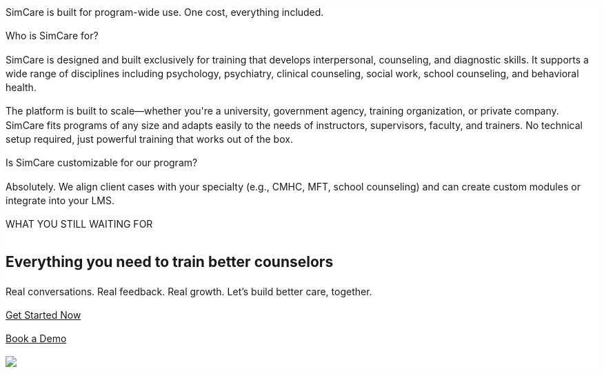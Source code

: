 SimCare is built for program-wide use. One cost, everything included.

Who is SimCare for?

SimCare is designed and built exclusively for training that develops interpersonal, counseling, and diagnostic skills. It supports a wide range of disciplines including psychology, psychiatry, clinical counseling, social work, school counseling, and behavioral health.

The platform is built to scale—whether you're a university, government agency, training organization, or private company. SimCare fits programs of any size and adapts easily to the needs of instructors, supervisors, faculty, and trainers. No technical setup required, just powerful training that works out of the box.

Is SimCare customizable for our program?

Absolutely. We align client cases with your specialty (e.g., CMHC, MFT, school counseling) and can create custom modules or integrate into your LMS.

WHAT YOU STILL WAITING FOR

## Everything you need to train better counselors

Real conversations. Real feedback. Real growth. Let’s build better care, together.

[Get Started Now](https://app.simcare.ai/)

[Book a Demo](https://calendly.com/vrishank-simcare/30min)

![](https://framerusercontent.com/images/Sh7yPuF60ThB8qoFl3n7PSCxGM.svg)